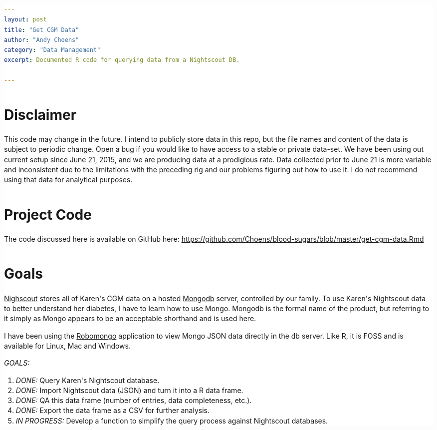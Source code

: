```yaml
---
layout: post
title: "Get CGM Data"
author: "Andy Choens"
category: "Data Management"
excerpt: Documented R code for querying data from a Nightscout DB.

---
```


Disclaimer
==========

This code may change in the future. I intend to publicly store data in
this repo, but the file names and content of the data is subject to
periodic change. Open a bug if you would like to have access to a stable
or private data-set. We have been using out current setup since June 21,
2015, and we are producing data at a prodigious rate. Data collected
prior to June 21 is more variable and inconsistent due to the
limitations with the preceding rig and our problems figuring out how to
use it. I do not recommend using that data for analytical purposes.

Project Code
============

The code discussed here is available on GitHub here:
[<https://github.com/Choens/blood-sugars/blob/master/get-cgm-data.Rmd>](https://github.com/Choens/blood-sugars/blob/master/get-cgm-data.Rmd)

Goals
=====

[Nighscout](https://nightscout.github.io/) stores all of Karen's CGM
data on a hosted [Mongodb](https://www.mongodb.org) server, controlled
by our family. To use Karen's Nightscout data to better understand her
diabetes, I have to learn how to use Mongo. Mongodb is the formal name
of the product, but referring to it simply as Mongo appears to be an
acceptable shorthand and is used here.

I have been using the [Robomongo](http://robomongo.org/) application to
view Mongo JSON data directly in the db server. Like R, it is FOSS and
is available for Linux, Mac and Windows.

*GOALS:*

1.  *DONE:* Query Karen's Nightscout database.
2.  *DONE:* Import Nightscout data (JSON) and turn it into a R data
    frame.
3.  *DONE:* QA this data frame (number of entries, data completeness,
    etc.).
4.  *DONE:* Export the data frame as a CSV for further analysis.
5.  *IN PROGRESS:* Develop a function to simplify the query process
    against Nightscout databases.
